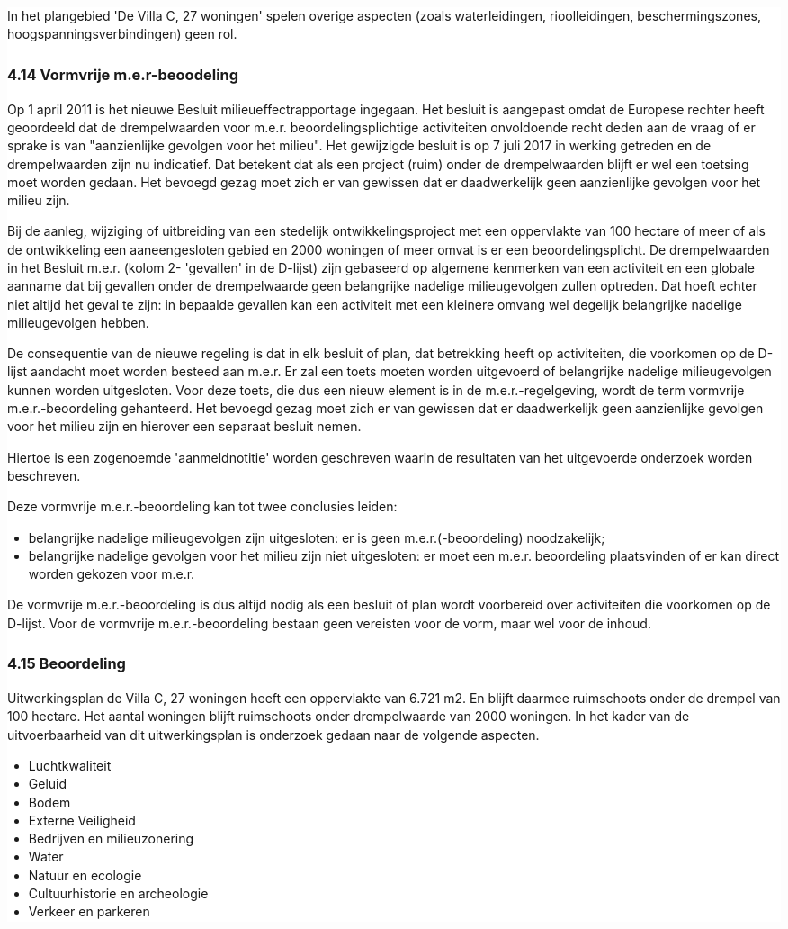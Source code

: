 In het plangebied 'De Villa C, 27 woningen' spelen overige aspecten (zoals waterleidingen, rioolleidingen, beschermingszones, hoogspanningsverbindingen) geen rol.

### **4.14 Vormvrije m.e.r-beoodeling**

Op 1 april 2011 is het nieuwe Besluit milieueffectrapportage ingegaan. Het besluit is aangepast omdat de Europese rechter heeft geoordeeld dat de drempelwaarden voor m.e.r. beoordelingsplichtige activiteiten onvoldoende recht deden aan de vraag of er sprake is van "aanzienlijke gevolgen voor het milieu". Het gewijzigde besluit is op 7 juli 2017 in werking getreden en de drempelwaarden zijn nu indicatief. Dat betekent dat als een project (ruim) onder de drempelwaarden blijft er wel een toetsing moet worden gedaan. Het bevoegd gezag moet zich er van gewissen dat er daadwerkelijk geen aanzienlijke gevolgen voor het milieu zijn.

Bij de aanleg, wijziging of uitbreiding van een stedelijk ontwikkelingsproject met een oppervlakte van 100 hectare of meer of als de ontwikkeling een aaneengesloten gebied en 2000 woningen of meer omvat is er een beoordelingsplicht. De drempelwaarden in het Besluit m.e.r. (kolom 2- 'gevallen' in de D-lijst) zijn gebaseerd op algemene kenmerken van een activiteit en een globale aanname dat bij gevallen onder de drempelwaarde geen belangrijke nadelige milieugevolgen zullen optreden. Dat hoeft echter niet altijd het geval te zijn: in bepaalde gevallen kan een activiteit met een kleinere omvang wel degelijk belangrijke nadelige milieugevolgen hebben.

De consequentie van de nieuwe regeling is dat in elk besluit of plan, dat betrekking heeft op activiteiten, die voorkomen op de D-lijst aandacht moet worden besteed aan m.e.r. Er zal een toets moeten worden uitgevoerd of belangrijke nadelige milieugevolgen kunnen worden uitgesloten. Voor deze toets, die dus een nieuw element is in de m.e.r.-regelgeving, wordt de term vormvrije m.e.r.-beoordeling gehanteerd. Het bevoegd gezag moet zich er van gewissen dat er daadwerkelijk geen aanzienlijke gevolgen voor het milieu zijn en hierover een separaat besluit nemen.

Hiertoe is een zogenoemde 'aanmeldnotitie' worden geschreven waarin de resultaten van het uitgevoerde onderzoek worden beschreven.

Deze vormvrije m.e.r.-beoordeling kan tot twee conclusies leiden:

- belangrijke nadelige milieugevolgen zijn uitgesloten: er is geen m.e.r.(-beoordeling) noodzakelijk;
- belangrijke nadelige gevolgen voor het milieu zijn niet uitgesloten: er moet een m.e.r. beoordeling plaatsvinden of er kan direct worden gekozen voor m.e.r.

De vormvrije m.e.r.-beoordeling is dus altijd nodig als een besluit of plan wordt voorbereid over activiteiten die voorkomen op de D-lijst. Voor de vormvrije m.e.r.-beoordeling bestaan geen vereisten voor de vorm, maar wel voor de inhoud.

### **4.15 Beoordeling**

Uitwerkingsplan de Villa C, 27 woningen heeft een oppervlakte van 6.721 m2. En blijft daarmee ruimschoots onder de drempel van 100 hectare. Het aantal woningen blijft ruimschoots onder drempelwaarde van 2000 woningen. In het kader van de uitvoerbaarheid van dit uitwerkingsplan is onderzoek gedaan naar de volgende aspecten.

- Luchtkwaliteit
- Geluid
- Bodem
- Externe Veiligheid
- Bedrijven en milieuzonering
- Water
- Natuur en ecologie
- Cultuurhistorie en archeologie
- Verkeer en parkeren

